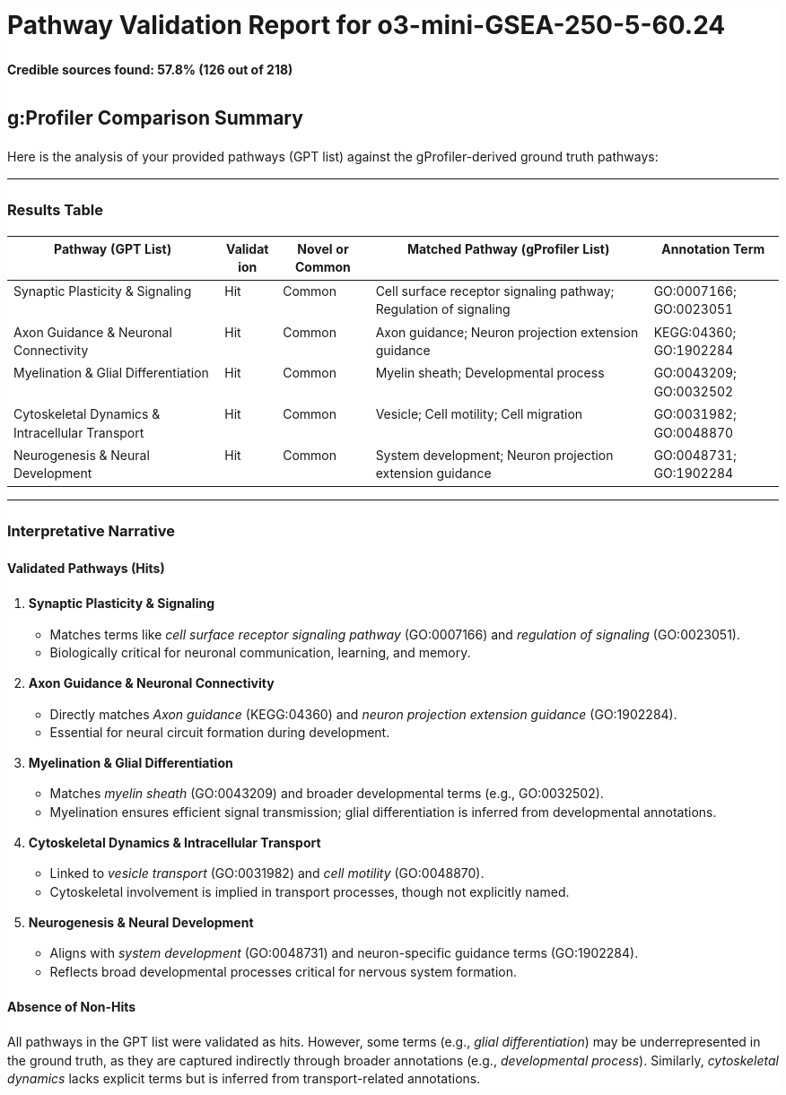 # Pathway Validation Report for o3-mini-GSEA-250-5-60.24

**Credible sources found: 57.8% (126 out of 218)**

## g:Profiler Comparison Summary
Here is the analysis of your provided pathways (GPT list) against the gProfiler-derived ground truth pathways:

---

### **Results Table**  
| Pathway (GPT List)                   | Validation | Novel or Common | Matched Pathway (gProfiler List)                                  | Annotation Term          |
|--------------------------------------|------------|-----------------|-------------------------------------------------------------------|--------------------------|
| Synaptic Plasticity & Signaling      | Hit        | Common          | Cell surface receptor signaling pathway; Regulation of signaling  | GO:0007166; GO:0023051   |
| Axon Guidance & Neuronal Connectivity| Hit        | Common          | Axon guidance; Neuron projection extension guidance               | KEGG:04360; GO:1902284   |
| Myelination & Glial Differentiation | Hit        | Common          | Myelin sheath; Developmental process                              | GO:0043209; GO:0032502   |
| Cytoskeletal Dynamics & Intracellular Transport | Hit | Common    | Vesicle; Cell motility; Cell migration                            | GO:0031982; GO:0048870   |
| Neurogenesis & Neural Development    | Hit        | Common          | System development; Neuron projection extension guidance          | GO:0048731; GO:1902284   |

---

### **Interpretative Narrative**  

#### **Validated Pathways (Hits)**  
1. **Synaptic Plasticity & Signaling**  
   - Matches terms like *cell surface receptor signaling pathway* (GO:0007166) and *regulation of signaling* (GO:0023051).  
   - Biologically critical for neuronal communication, learning, and memory.  

2. **Axon Guidance & Neuronal Connectivity**  
   - Directly matches *Axon guidance* (KEGG:04360) and *neuron projection extension guidance* (GO:1902284).  
   - Essential for neural circuit formation during development.  

3. **Myelination & Glial Differentiation**  
   - Matches *myelin sheath* (GO:0043209) and broader developmental terms (e.g., GO:0032502).  
   - Myelination ensures efficient signal transmission; glial differentiation is inferred from developmental annotations.  

4. **Cytoskeletal Dynamics & Intracellular Transport**  
   - Linked to *vesicle transport* (GO:0031982) and *cell motility* (GO:0048870).  
   - Cytoskeletal involvement is implied in transport processes, though not explicitly named.  

5. **Neurogenesis & Neural Development**  
   - Aligns with *system development* (GO:0048731) and neuron-specific guidance terms (GO:1902284).  
   - Reflects broad developmental processes critical for nervous system formation.  

#### **Absence of Non-Hits**  
All pathways in the GPT list were validated as hits. However, some terms (e.g., *glial differentiation*) may be underrepresented in the ground truth, as they are captured indirectly through broader annotations (e.g., *developmental process*). Similarly, *cytoskeletal dynamics* lacks explicit terms but is inferred from transport-related annotations.  
